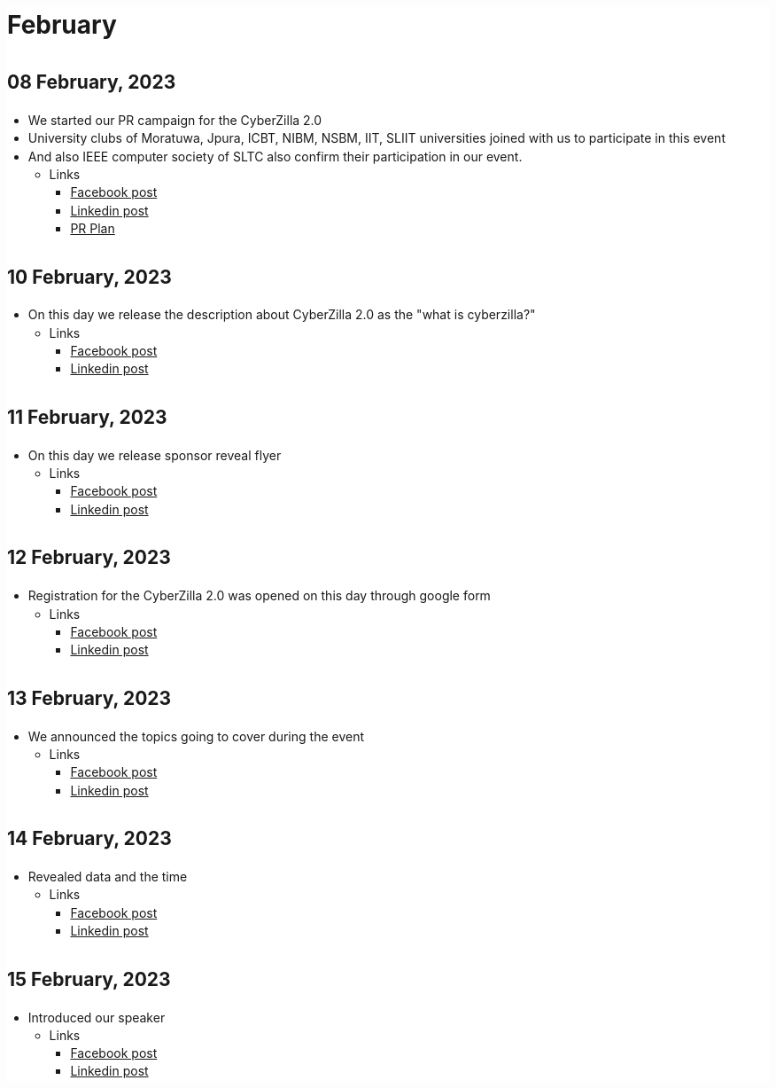 # February

## 08 February, 2023
- We started our PR campaign for the CyberZilla 2.0
- University clubs of Moratuwa, Jpura, ICBT, NIBM, NSBM, IIT, SLIIT universities joined with us to participate in this event
- And also IEEE computer society of SLTC also confirm their participation in our event.
    - Links
         - [Facebook post](https://fb.watch/j9GFrE6wKR/)
         - [Linkedin post](https://www.linkedin.com/feed/update/urn:li:activity:7039590161352966144)
         - [PR Plan](https://docs.google.com/spreadsheets/d/1m1u8cbD-r3shpvv72hyN01DPM93ijuzC/edit?usp=sharing&ouid=115379734677978893537&rtpof=true&sd=true)

## 10 February, 2023
- On this day we release the description about CyberZilla 2.0 as the "what is cyberzilla?"
    - Links
         - [Facebook post](https://web.facebook.com/photo?fbid=502728908695528&set=a.385764923725261)
         - [Linkedin post](https://www.linkedin.com/feed/update/urn:li:activity:7039961662451314688)

## 11 February, 2023
- On this day we release sponsor reveal flyer
    - Links
         - [Facebook post](https://web.facebook.com/photo?fbid=503405298627889&set=a.385764923725261)
         - [Linkedin post](https://www.linkedin.com/feed/update/urn:li:activity:7040332069075386369)

## 12 February, 2023
- Registration for the CyberZilla 2.0 was opened on this day through google form
    - Links
         - [Facebook post](https://web.facebook.com/photo?fbid=503903715244714&set=a.385764923725261)
         - [Linkedin post](https://www.linkedin.com/feed/update/urn:li:activity:7040676108337385472)

## 13 February, 2023
- We announced the topics going to cover during the event
    - Links
         - [Facebook post](https://web.facebook.com/photo?fbid=504441851857567&set=a.385764923725261)
         - [Linkedin post](https://www.linkedin.com/feed/update/urn:li:activity:7040332069075386369)

## 14 February, 2023
- Revealed data and the time
    - Links
         - [Facebook post](https://web.facebook.com/photo?fbid=504975735137512&set=a.385764923725261)
         - [Linkedin post](https://www.linkedin.com/feed/update/urn:li:activity:7041404317987188736)

## 15 February, 2023
- Introduced our speaker
    - Links
         - [Facebook post](https://web.facebook.com/photo?fbid=505507768417642&set=a.385764923725261)
         - [Linkedin post](https://www.linkedin.com/feed/update/urn:li:activity:7041780688378843137)
